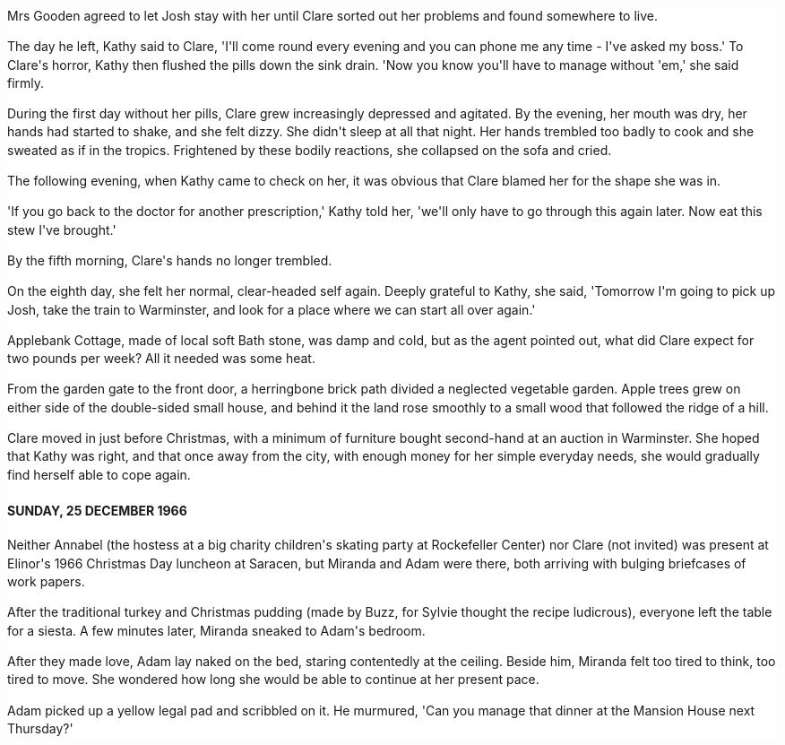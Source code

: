 Mrs Gooden agreed to let Josh stay with her until Clare sorted out her problems and found somewhere to live.

The day he left, Kathy said to Clare, 'I'll come round every evening and you can phone me any time - I've asked my boss.'
To Clare's horror, Kathy then flushed the pills down the sink drain.
'Now you know you'll have to manage without 'em,' she said firmly.

During the first day without her pills, Clare grew increasingly depressed and agitated.
By the evening, her mouth was dry, her hands had started to shake, and she felt dizzy.
She didn't sleep at all that night.
Her hands trembled too badly to cook and she sweated as if in the tropics.
Frightened by these bodily reactions, she collapsed on the sofa and cried.

The following evening, when Kathy came to check on her, it was obvious that Clare blamed her for the shape she was in.

'If you go back to the doctor for another prescription,' Kathy told her, 'we'll only have to go through this again later.
Now eat this stew I've brought.'

By the fifth morning, Clare's hands no longer trembled.

On the eighth day, she felt her normal, clear-headed self again.
Deeply grateful to Kathy, she said, 'Tomorrow I'm going to pick up Josh, take the train to Warminster, and look for a place where we can start all over again.'

Applebank Cottage, made of local soft Bath stone, was damp and cold, but as the agent pointed out, what did Clare expect for two pounds per week?
All it needed was some heat.

From the garden gate to the front door, a herringbone brick path divided a neglected vegetable garden.
Apple trees grew on either side of the double-sided small house, and behind it the land rose smoothly to a small wood that followed the ridge of a hill.

Clare moved in just before Christmas, with a minimum of furniture bought second-hand at an auction in Warminster.
She hoped that Kathy was right, and that once away from the city, with enough money for her simple everyday needs, she would gradually find herself able to cope again.

#### SUNDAY, 25 DECEMBER 1966

Neither Annabel (the hostess at a big charity children's skating party at Rockefeller Center) nor Clare (not invited) was present at Elinor's 1966 Christmas Day luncheon at Saracen, but Miranda and Adam were there, both arriving with bulging briefcases of work papers.

After the traditional turkey and Christmas pudding (made by Buzz, for Sylvie thought the recipe ludicrous), everyone left the table for a siesta.
A few minutes later, Miranda sneaked to Adam's bedroom.

After they made love, Adam lay naked on the bed, staring contentedly at the ceiling.
Beside him, Miranda felt too tired to think, too tired to move.
She wondered how long she would be able to continue at her present pace.

Adam picked up a yellow legal pad and scribbled on it.
He murmured, 'Can you manage that dinner at the Mansion House next Thursday?'
